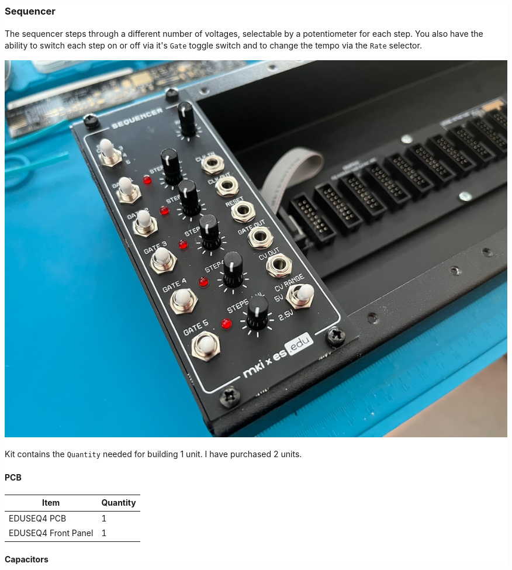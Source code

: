 ### Sequencer

The sequencer steps through a different number of voltages, selectable by a potentiometer for each step. You also have the ability to switch each step on or off via it's `Gate` toggle switch and to change the tempo via the `Rate` selector.

![Sequencer Installed in the Case](/assets/blog/eurorack-modular-synth/sequencer-installed.jpg 'Sequencer Installed')

Kit contains the `Quantity` needed for building 1 unit. I have purchased 2 units.

#### PCB

| Item                | Quantity |
| ------------------- | -------- |
| EDUSEQ4 PCB         | 1        |
| EDUSEQ4 Front Panel | 1        |

#### Capacitors
